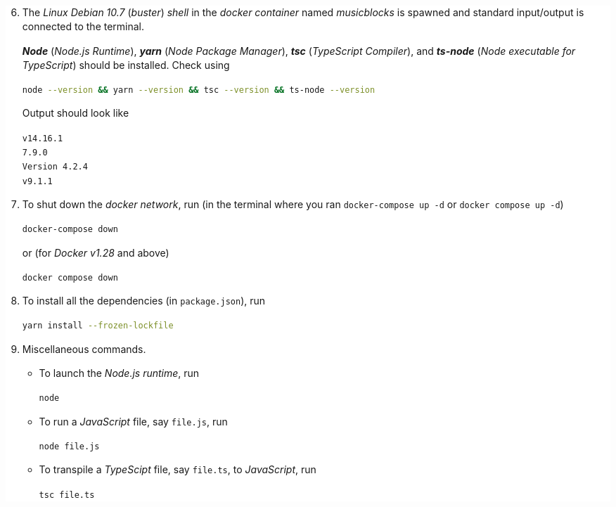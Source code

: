 6. The _Linux Debian 10.7_ (_buster_) _shell_ in the _docker container_ named _musicblocks_ is
spawned and standard input/output is connected to the terminal.

    _**Node**_ (_Node.js Runtime_), _**yarn**_ (_Node Package Manager_), _**tsc**_ (_TypeScript
    Compiler_), and _**ts-node**_ (_Node executable for TypeScript_) should be installed. Check
    using

    ```bash
    node --version && yarn --version && tsc --version && ts-node --version
    ```

    Output should look like

    ```bash
    v14.16.1
    7.9.0
    Version 4.2.4
    v9.1.1
    ```

7. To shut down the _docker network_, run (in the terminal where you ran `docker-compose up -d` or
`docker compose up -d`)

    ```bash
    docker-compose down
    ```

    or (for _Docker v1.28_ and above)

    ```bash
    docker compose down
    ```

8. To install all the dependencies (in `package.json`), run

    ```bash
    yarn install --frozen-lockfile
    ```

9. Miscellaneous commands.

    - To launch the _Node.js runtime_, run

        ```bash
        node
        ```

    - To run a _JavaScript_ file, say `file.js`, run

        ```bash
        node file.js
        ```

    - To transpile a _TypeScipt_ file, say `file.ts`, to _JavaScript_, run

        ```bash
        tsc file.ts
        ```
